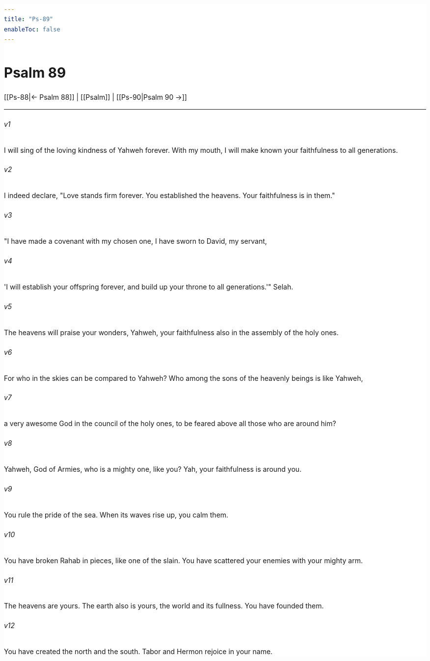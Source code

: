 ```yaml
---
title: "Ps-89"
enableToc: false
---
```

# Psalm 89

[[Ps-88|← Psalm 88]] | [[Psalm]] | [[Ps-90|Psalm 90 →]]
***



###### v1 
I will sing of the loving kindness of Yahweh forever. With my mouth, I will make known your faithfulness to all generations. 

###### v2 
I indeed declare, "Love stands firm forever. You established the heavens. Your faithfulness is in them." 

###### v3 
"I have made a covenant with my chosen one, I have sworn to David, my servant, 

###### v4 
'I will establish your offspring forever, and build up your throne to all generations.'" Selah. 

###### v5 
The heavens will praise your wonders, Yahweh, your faithfulness also in the assembly of the holy ones. 

###### v6 
For who in the skies can be compared to Yahweh? Who among the sons of the heavenly beings is like Yahweh, 

###### v7 
a very awesome God in the council of the holy ones, to be feared above all those who are around him? 

###### v8 
Yahweh, God of Armies, who is a mighty one, like you? Yah, your faithfulness is around you. 

###### v9 
You rule the pride of the sea. When its waves rise up, you calm them. 

###### v10 
You have broken Rahab in pieces, like one of the slain. You have scattered your enemies with your mighty arm. 

###### v11 
The heavens are yours. The earth also is yours, the world and its fullness. You have founded them. 

###### v12 
You have created the north and the south. Tabor and Hermon rejoice in your name. 
